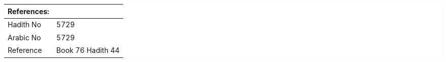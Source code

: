 <div style={{backgroundColor:'#f8f9fa',padding:20, marginBottom: 10}}><table> <thead> <tr> <th>References:</th> <th></th> </tr> </thead> <tbody><tr><td>Hadith No</td><td>5729</td></tr><tr><td>Arabic No</td><td>5729</td></tr><tr><td>Reference</td><td>Book 76 Hadith 44</td></tr></tbody></table></div>